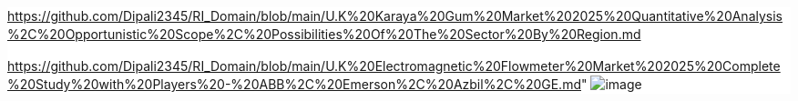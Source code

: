 <a href=https://github.com/Dipali2345/RI_Domain/blob/main/U.K%20Karaya%20Gum%20Market%202025%20Quantitative%20Analysis%2C%20Opportunistic%20Scope%2C%20Possibilities%20Of%20The%20Sector%20By%20Region.md>https://github.com/Dipali2345/RI_Domain/blob/main/U.K%20Karaya%20Gum%20Market%202025%20Quantitative%20Analysis%2C%20Opportunistic%20Scope%2C%20Possibilities%20Of%20The%20Sector%20By%20Region.md</a>

<a href=https://github.com/Dipali2345/RI_Domain/blob/main/U.K%20Electromagnetic%20Flowmeter%20Market%202025%20Complete%20Study%20with%20Players%20-%20ABB%2C%20Emerson%2C%20Azbil%2C%20GE.md>https://github.com/Dipali2345/RI_Domain/blob/main/U.K%20Electromagnetic%20Flowmeter%20Market%202025%20Complete%20Study%20with%20Players%20-%20ABB%2C%20Emerson%2C%20Azbil%2C%20GE.md</a>"
![image](https://github.com/user-attachments/assets/eb521081-e407-4a43-b3b2-35bcd8e4bc68)
